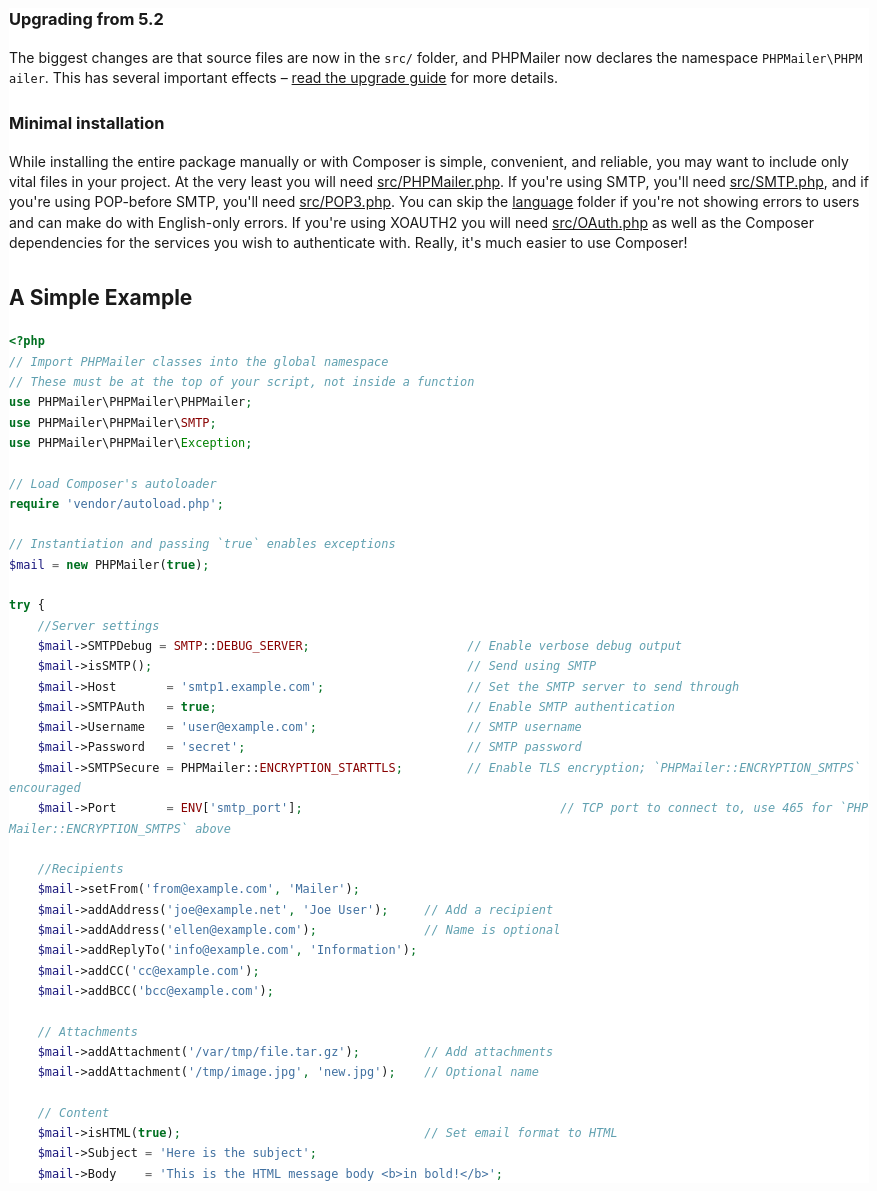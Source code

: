 ### Upgrading from 5.2
The biggest changes are that source files are now in the `src/` folder, and PHPMailer now declares the namespace `PHPMailer\PHPMailer`. This has several important effects – [read the upgrade guide](https://github.com/PHPMailer/PHPMailer/tree/master/UPGRADING.md) for more details.

### Minimal installation
While installing the entire package manually or with Composer is simple, convenient, and reliable, you may want to include only vital files in your project. At the very least you will need [src/PHPMailer.php](https://github.com/PHPMailer/PHPMailer/tree/master/src/PHPMailer.php). If you're using SMTP, you'll need [src/SMTP.php](https://github.com/PHPMailer/PHPMailer/tree/master/src/SMTP.php), and if you're using POP-before SMTP, you'll need [src/POP3.php](https://github.com/PHPMailer/PHPMailer/tree/master/src/POP3.php). You can skip the [language](https://github.com/PHPMailer/PHPMailer/tree/master/language/) folder if you're not showing errors to users and can make do with English-only errors. If you're using XOAUTH2 you will need [src/OAuth.php](https://github.com/PHPMailer/PHPMailer/tree/master/src/OAuth.php) as well as the Composer dependencies for the services you wish to authenticate with. Really, it's much easier to use Composer!

## A Simple Example

```php
<?php
// Import PHPMailer classes into the global namespace
// These must be at the top of your script, not inside a function
use PHPMailer\PHPMailer\PHPMailer;
use PHPMailer\PHPMailer\SMTP;
use PHPMailer\PHPMailer\Exception;

// Load Composer's autoloader
require 'vendor/autoload.php';

// Instantiation and passing `true` enables exceptions
$mail = new PHPMailer(true);

try {
    //Server settings
    $mail->SMTPDebug = SMTP::DEBUG_SERVER;                      // Enable verbose debug output
    $mail->isSMTP();                                            // Send using SMTP
    $mail->Host       = 'smtp1.example.com';                    // Set the SMTP server to send through
    $mail->SMTPAuth   = true;                                   // Enable SMTP authentication
    $mail->Username   = 'user@example.com';                     // SMTP username
    $mail->Password   = 'secret';                               // SMTP password
    $mail->SMTPSecure = PHPMailer::ENCRYPTION_STARTTLS;         // Enable TLS encryption; `PHPMailer::ENCRYPTION_SMTPS` encouraged
    $mail->Port       = ENV['smtp_port'];                                    // TCP port to connect to, use 465 for `PHPMailer::ENCRYPTION_SMTPS` above

    //Recipients
    $mail->setFrom('from@example.com', 'Mailer');
    $mail->addAddress('joe@example.net', 'Joe User');     // Add a recipient
    $mail->addAddress('ellen@example.com');               // Name is optional
    $mail->addReplyTo('info@example.com', 'Information');
    $mail->addCC('cc@example.com');
    $mail->addBCC('bcc@example.com');

    // Attachments
    $mail->addAttachment('/var/tmp/file.tar.gz');         // Add attachments
    $mail->addAttachment('/tmp/image.jpg', 'new.jpg');    // Optional name

    // Content
    $mail->isHTML(true);                                  // Set email format to HTML
    $mail->Subject = 'Here is the subject';
    $mail->Body    = 'This is the HTML message body <b>in bold!</b>';
```